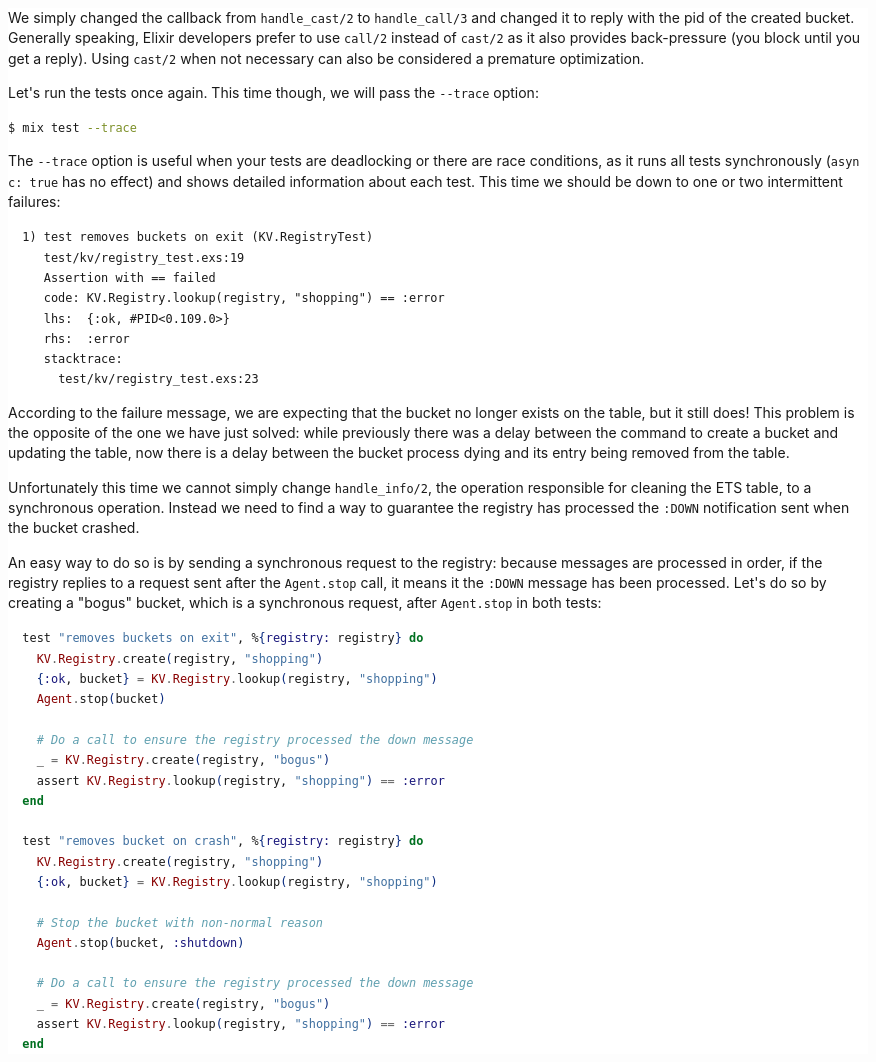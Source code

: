 We simply changed the callback from `handle_cast/2` to `handle_call/3` and changed it to reply with the pid of the created bucket. Generally speaking, Elixir developers prefer to use `call/2` instead of `cast/2` as it also provides back-pressure (you block until you get a reply). Using `cast/2` when not necessary can also be considered a premature optimization.

Let's run the tests once again. This time though, we will pass the `--trace` option:

```bash
$ mix test --trace
```

The `--trace` option is useful when your tests are deadlocking or there are race conditions, as it runs all tests synchronously (`async: true` has no effect) and shows detailed information about each test. This time we should be down to one or two intermittent failures:

```
  1) test removes buckets on exit (KV.RegistryTest)
     test/kv/registry_test.exs:19
     Assertion with == failed
     code: KV.Registry.lookup(registry, "shopping") == :error
     lhs:  {:ok, #PID<0.109.0>}
     rhs:  :error
     stacktrace:
       test/kv/registry_test.exs:23
```

According to the failure message, we are expecting that the bucket no longer exists on the table, but it still does! This problem is the opposite of the one we have just solved: while previously there was a delay between the command to create a bucket and updating the table, now there is a delay between the bucket process dying and its entry being removed from the table.

Unfortunately this time we cannot simply change `handle_info/2`, the operation responsible for cleaning the ETS table, to a synchronous operation. Instead we need to find a way to guarantee the registry has processed the `:DOWN` notification sent when the bucket crashed.

An easy way to do so is by sending a synchronous request to the registry: because messages are processed in order, if the registry replies to a request sent after the `Agent.stop` call, it means it the `:DOWN` message has been processed. Let's do so by creating a "bogus" bucket, which is a synchronous request, after `Agent.stop` in both tests:

 
```elixir
  test "removes buckets on exit", %{registry: registry} do
    KV.Registry.create(registry, "shopping")
    {:ok, bucket} = KV.Registry.lookup(registry, "shopping")
    Agent.stop(bucket)

    # Do a call to ensure the registry processed the down message
    _ = KV.Registry.create(registry, "bogus")
    assert KV.Registry.lookup(registry, "shopping") == :error
  end

  test "removes bucket on crash", %{registry: registry} do
    KV.Registry.create(registry, "shopping")
    {:ok, bucket} = KV.Registry.lookup(registry, "shopping")

    # Stop the bucket with non-normal reason
    Agent.stop(bucket, :shutdown)

    # Do a call to ensure the registry processed the down message
    _ = KV.Registry.create(registry, "bogus")
    assert KV.Registry.lookup(registry, "shopping") == :error
  end
```

